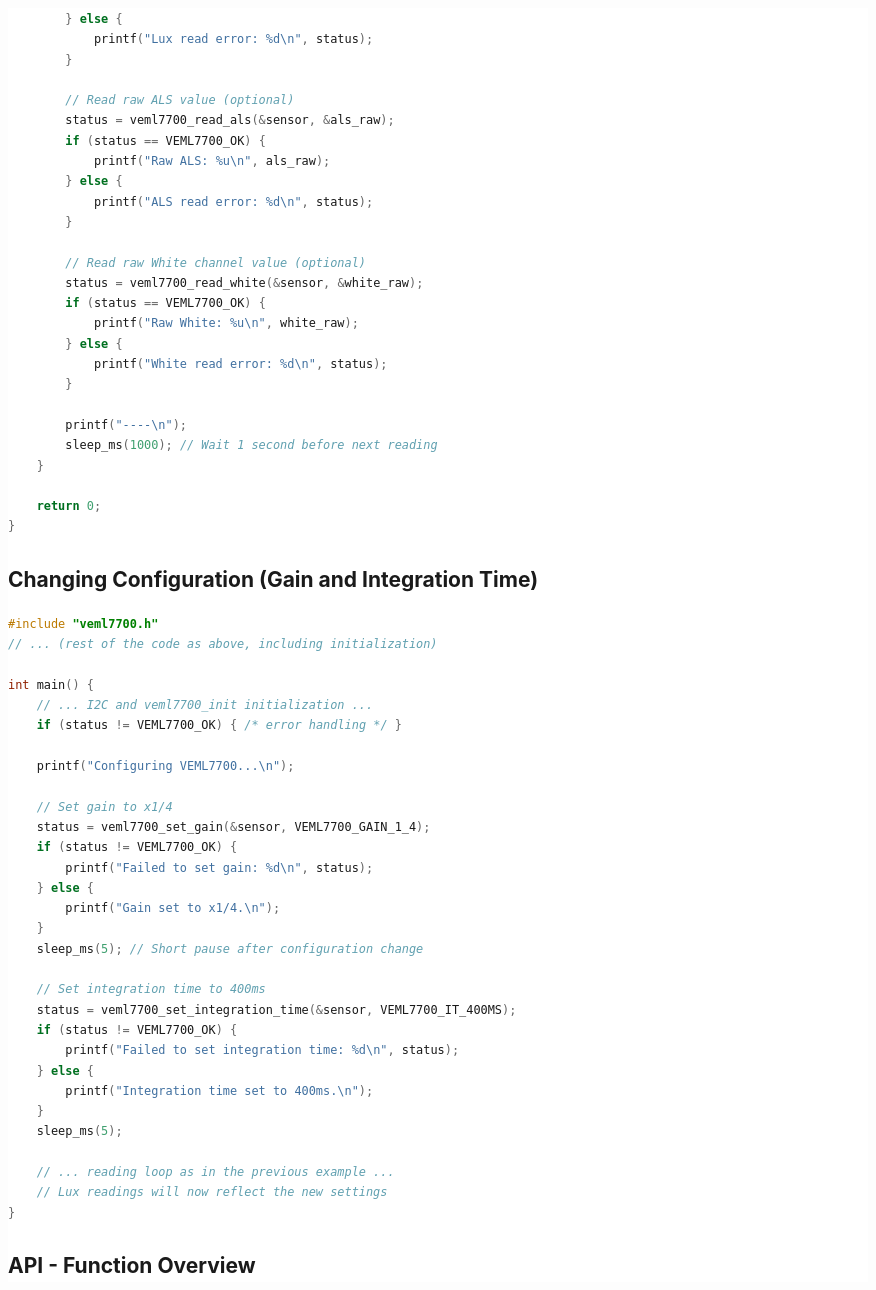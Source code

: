```c
        } else {
            printf("Lux read error: %d\n", status);
        }

        // Read raw ALS value (optional)
        status = veml7700_read_als(&sensor, &als_raw);
        if (status == VEML7700_OK) {
            printf("Raw ALS: %u\n", als_raw);
        } else {
            printf("ALS read error: %d\n", status);
        }

        // Read raw White channel value (optional)
        status = veml7700_read_white(&sensor, &white_raw);
        if (status == VEML7700_OK) {
            printf("Raw White: %u\n", white_raw);
        } else {
            printf("White read error: %d\n", status);
        }

        printf("----\n");
        sleep_ms(1000); // Wait 1 second before next reading
    }

    return 0;
}
```
## Changing Configuration (Gain and Integration Time)
```c
#include "veml7700.h"
// ... (rest of the code as above, including initialization)

int main() {
    // ... I2C and veml7700_init initialization ...
    if (status != VEML7700_OK) { /* error handling */ }

    printf("Configuring VEML7700...\n");

    // Set gain to x1/4
    status = veml7700_set_gain(&sensor, VEML7700_GAIN_1_4);
    if (status != VEML7700_OK) {
        printf("Failed to set gain: %d\n", status);
    } else {
        printf("Gain set to x1/4.\n");
    }
    sleep_ms(5); // Short pause after configuration change

    // Set integration time to 400ms
    status = veml7700_set_integration_time(&sensor, VEML7700_IT_400MS);
    if (status != VEML7700_OK) {
        printf("Failed to set integration time: %d\n", status);
    } else {
        printf("Integration time set to 400ms.\n");
    }
    sleep_ms(5);

    // ... reading loop as in the previous example ...
    // Lux readings will now reflect the new settings
}
```
## API - Function Overview